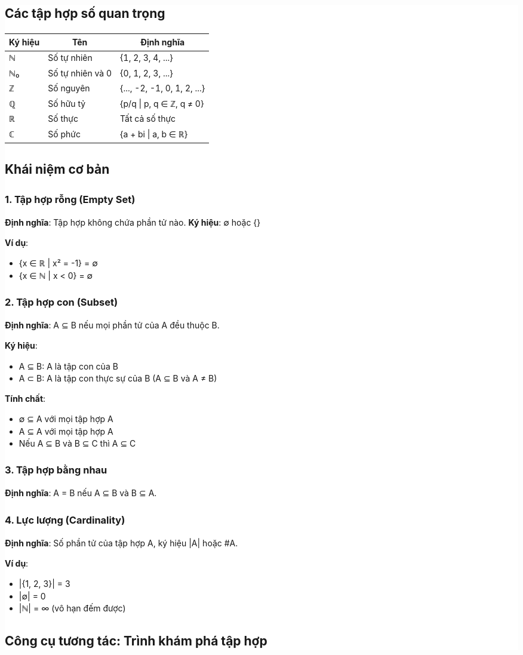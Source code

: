 ## Các tập hợp số quan trọng

| Ký hiệu | Tên | Định nghĩa |
|---------|-----|------------|
| ℕ | Số tự nhiên | {1, 2, 3, 4, ...} |
| ℕ₀ | Số tự nhiên và 0 | {0, 1, 2, 3, ...} |
| ℤ | Số nguyên | {..., -2, -1, 0, 1, 2, ...} |
| ℚ | Số hữu tỷ | {p/q \| p, q ∈ ℤ, q ≠ 0} |
| ℝ | Số thực | Tất cả số thực |
| ℂ | Số phức | {a + bi \| a, b ∈ ℝ} |

## Khái niệm cơ bản

### 1. Tập hợp rỗng (Empty Set)
**Định nghĩa**: Tập hợp không chứa phần tử nào.
**Ký hiệu**: ∅ hoặc {}

**Ví dụ**:
- {x ∈ ℝ | x² = -1} = ∅
- {x ∈ ℕ | x < 0} = ∅

### 2. Tập hợp con (Subset)
**Định nghĩa**: A ⊆ B nếu mọi phần tử của A đều thuộc B.

**Ký hiệu**:
- A ⊆ B: A là tập con của B
- A ⊂ B: A là tập con thực sự của B (A ⊆ B và A ≠ B)

**Tính chất**:
- ∅ ⊆ A với mọi tập hợp A
- A ⊆ A với mọi tập hợp A
- Nếu A ⊆ B và B ⊆ C thì A ⊆ C

### 3. Tập hợp bằng nhau
**Định nghĩa**: A = B nếu A ⊆ B và B ⊆ A.

### 4. Lực lượng (Cardinality)
**Định nghĩa**: Số phần tử của tập hợp A, ký hiệu |A| hoặc #A.

**Ví dụ**:
- |{1, 2, 3}| = 3
- |∅| = 0
- |ℕ| = ∞ (vô hạn đếm được)

## Công cụ tương tác: Trình khám phá tập hợp
